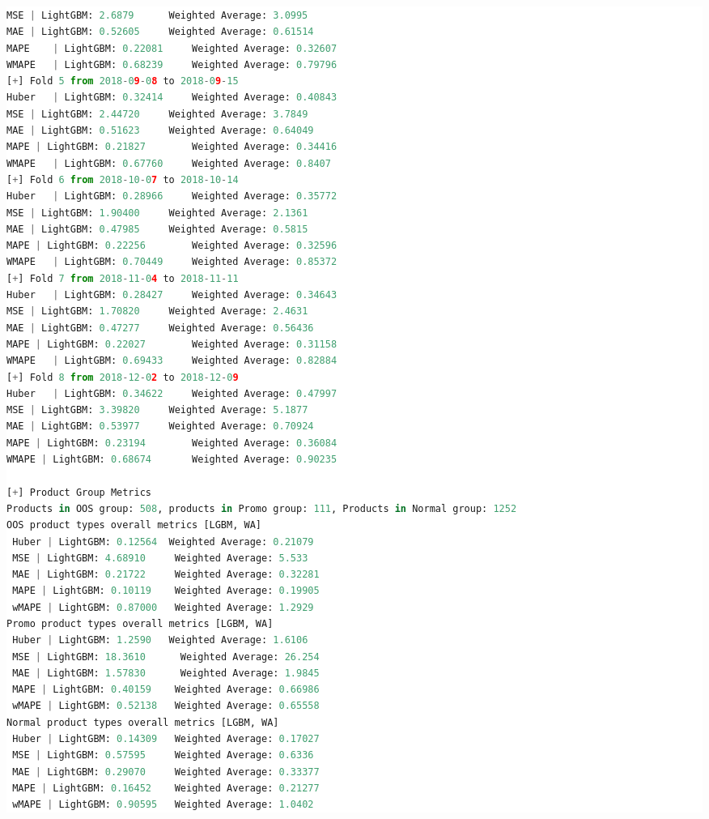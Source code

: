 ```py
MSE	| LightGBM: 2.6879		Weighted Average: 3.0995
MAE	| LightGBM: 0.52605		Weighted Average: 0.61514
MAPE	| LightGBM: 0.22081		Weighted Average: 0.32607
WMAPE	| LightGBM: 0.68239		Weighted Average: 0.79796
[+] Fold 5 from 2018-09-08 to 2018-09-15
Huber	| LightGBM: 0.32414		Weighted Average: 0.40843
MSE | LightGBM: 2.44720		Weighted Average: 3.7849
MAE | LightGBM: 0.51623		Weighted Average: 0.64049
MAPE | LightGBM: 0.21827		Weighted Average: 0.34416
WMAPE	| LightGBM: 0.67760		Weighted Average: 0.8407
[+] Fold 6 from 2018-10-07 to 2018-10-14
Huber	| LightGBM: 0.28966		Weighted Average: 0.35772
MSE | LightGBM: 1.90400		Weighted Average: 2.1361
MAE | LightGBM: 0.47985		Weighted Average: 0.5815
MAPE | LightGBM: 0.22256		Weighted Average: 0.32596
WMAPE	| LightGBM: 0.70449		Weighted Average: 0.85372
[+] Fold 7 from 2018-11-04 to 2018-11-11
Huber	| LightGBM: 0.28427		Weighted Average: 0.34643
MSE | LightGBM: 1.70820		Weighted Average: 2.4631
MAE | LightGBM: 0.47277		Weighted Average: 0.56436
MAPE | LightGBM: 0.22027		Weighted Average: 0.31158
WMAPE	| LightGBM: 0.69433		Weighted Average: 0.82884
[+] Fold 8 from 2018-12-02 to 2018-12-09
Huber	| LightGBM: 0.34622		Weighted Average: 0.47997
MSE | LightGBM: 3.39820		Weighted Average: 5.1877
MAE | LightGBM: 0.53977		Weighted Average: 0.70924
MAPE | LightGBM: 0.23194		Weighted Average: 0.36084
WMAPE | LightGBM: 0.68674		Weighted Average: 0.90235

[+] Product Group Metrics
Products in OOS group: 508, products in Promo group: 111, Products in Normal group: 1252
OOS product types overall metrics [LGBM, WA] 
 Huber | LightGBM: 0.12564 	Weighted Average: 0.21079 
 MSE | LightGBM: 4.68910	 Weighted Average: 5.533 
 MAE | LightGBM: 0.21722	 Weighted Average: 0.32281 
 MAPE | LightGBM: 0.10119	 Weighted Average: 0.19905 
 wMAPE | LightGBM: 0.87000	 Weighted Average: 1.2929
Promo product types overall metrics [LGBM, WA] 
 Huber | LightGBM: 1.2590	Weighted Average: 1.6106 
 MSE | LightGBM: 18.3610	  Weighted Average: 26.254 
 MAE | LightGBM: 1.57830	  Weighted Average: 1.9845 
 MAPE | LightGBM: 0.40159	 Weighted Average: 0.66986 
 wMAPE | LightGBM: 0.52138	 Weighted Average: 0.65558
Normal product types overall metrics [LGBM, WA] 
 Huber | LightGBM: 0.14309	 Weighted Average: 0.17027 
 MSE | LightGBM: 0.57595	 Weighted Average: 0.6336 
 MAE | LightGBM: 0.29070	 Weighted Average: 0.33377 
 MAPE | LightGBM: 0.16452	 Weighted Average: 0.21277 
 wMAPE | LightGBM: 0.90595	 Weighted Average: 1.0402
```
